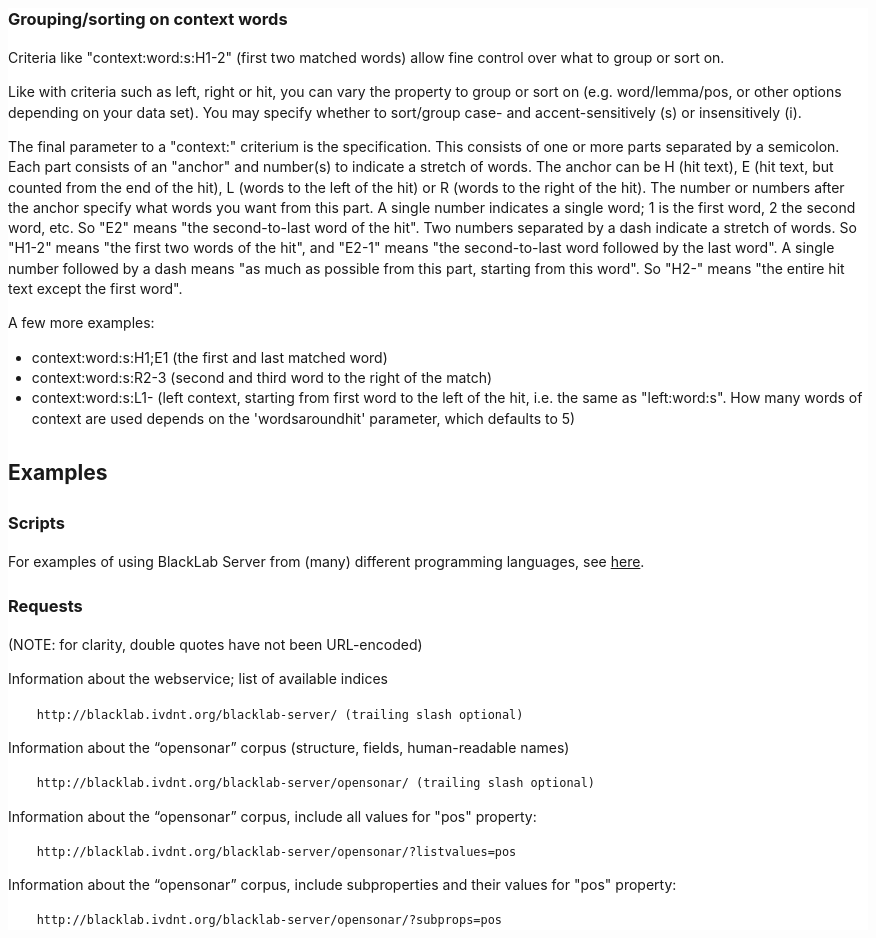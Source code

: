 ### Grouping/sorting on context words

Criteria like "context:word:s:H1-2" (first two matched words) allow fine control over what to group or sort on.

Like with criteria such as left, right or hit, you can vary the property to group or sort on (e.g. word/lemma/pos, or other options depending on your data set). You may specify whether to sort/group case- and accent-sensitively (s) or insensitively (i).

The final parameter to a "context:" criterium is the specification. This consists of one or more parts separated by a semicolon. Each part consists of an "anchor" and number(s) to indicate a stretch of words. The anchor can be H (hit text), E (hit text, but counted from the end of the hit), L (words to the left of the hit) or R (words to the right of the hit). The number or numbers after the anchor specify what words you want from this part. A single number indicates a single word; 1 is the first word, 2 the second word, etc. So "E2" means "the second-to-last word of the hit". Two numbers separated by a dash indicate a stretch of words. So "H1-2" means "the first two words of the hit", and "E2-1" means "the second-to-last word followed by the last word". A single number followed by a dash means "as much as possible from this part, starting from this word". So "H2-" means "the entire hit text except the first word".

A few more examples:
- context:word:s:H1;E1 (the first and last matched word)
- context:word:s:R2-3 (second and third word to the right of the match)
- context:word:s:L1- (left context, starting from first word to the left of the hit, i.e. the same as "left:word:s". How many words of context are used depends on the 'wordsaroundhit' parameter, which defaults to 5)

<a id="examples"></a>

## Examples

### Scripts

For examples of using BlackLab Server from (many) different programming languages, see [here](from-different-languages.html).

### Requests

(NOTE: for clarity, double quotes have not been URL-encoded)

Information about the webservice; list of available indices

		http://blacklab.ivdnt.org/blacklab-server/ (trailing slash optional)

Information about the “opensonar” corpus (structure, fields, human-readable names)

		http://blacklab.ivdnt.org/blacklab-server/opensonar/ (trailing slash optional)

Information about the “opensonar” corpus, include all values for "pos" property:

        http://blacklab.ivdnt.org/blacklab-server/opensonar/?listvalues=pos

Information about the “opensonar” corpus, include subproperties and their values for "pos" property:

        http://blacklab.ivdnt.org/blacklab-server/opensonar/?subprops=pos
